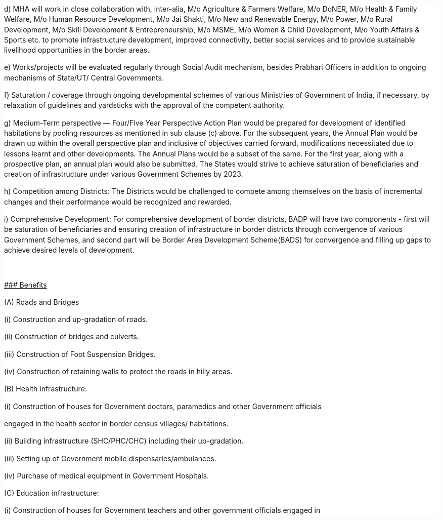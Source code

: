 d) MHA will work in close collaboration with, inter-alia, M/o Agriculture & Farmers Welfare, M/o DoNER, M/o Health & Family Welfare, M/o Human Resource Development, M/o Jai Shakti, M/o New and Renewable Energy, M/o Power, M/o Rural Development, M/o Skill Development & Entrepreneurship, M/o MSME, M/o Women & Child Development, M/o Youth Affairs & Sports etc. to promote infrastructure development, improved connectivity, better social services and to provide sustainable livelihood opportunities in the border areas.

e) Works/projects will be evaluated regularly through Social Audit mechanism, besides Prabhari Officers in addition to ongoing mechanisms of State/UT/ Central Governments.

f) Saturation / coverage through ongoing developmental schemes of various Ministries of Government of India, if necessary, by relaxation of guidelines and yardsticks with the approval of the competent authority.

g) Medium-Term perspective — Four/Five Year Perspective Action Plan would be prepared for development of identified habitations by pooling resources as mentioned in sub clause (c) above. For the subsequent years, the Annual Plan would be drawn up within the overall perspective plan and inclusive of objectives carried forward, modifications necessitated due to lessons learnt and other developments. The Annual Plans would be a subset of the same. For the first year, along with a prospective plan, an annual plan would also be submitted. The States would strive to achieve saturation of beneficiaries and creation of infrastructure under various Government Schemes by 2023.

h) Competition among Districts: The Districts would be challenged to compete among themselves on the basis of incremental changes and their performance would be recognized and rewarded.

i) Comprehensive Development: For comprehensive development of border districts, BADP will have two components - first will be saturation of beneficiaries and ensuring creation of infrastructure in border districts through convergence of various Government Schemes, and second part will be Border Area Development Scheme(BADS) for convergence and filling up gaps to achieve desired levels of development.

﻿

[### Benefits](https://www.myscheme.gov.in/schemes/badp#benefits)

(A) Roads and Bridges

(i) Construction and up-gradation of roads.

(ii) Construction of bridges and culverts.

(iii) Construction of Foot Suspension Bridges.

(iv) Construction of retaining walls to protect the roads in hilly areas.

(B) Health infrastructure:

(i) Construction of houses for Government doctors, paramedics and other Government officials

engaged in the health sector in border census villages/ habitations.

(ii) Building infrastructure (SHC/PHC/CHC) including their up-gradation.

(iii) Setting up of Government mobile dispensaries/ambulances.

(iv) Purchase of medical equipment in Government Hospitals.

(C) Education infrastructure:

(i) Construction of houses for Government teachers and other government officials engaged in
